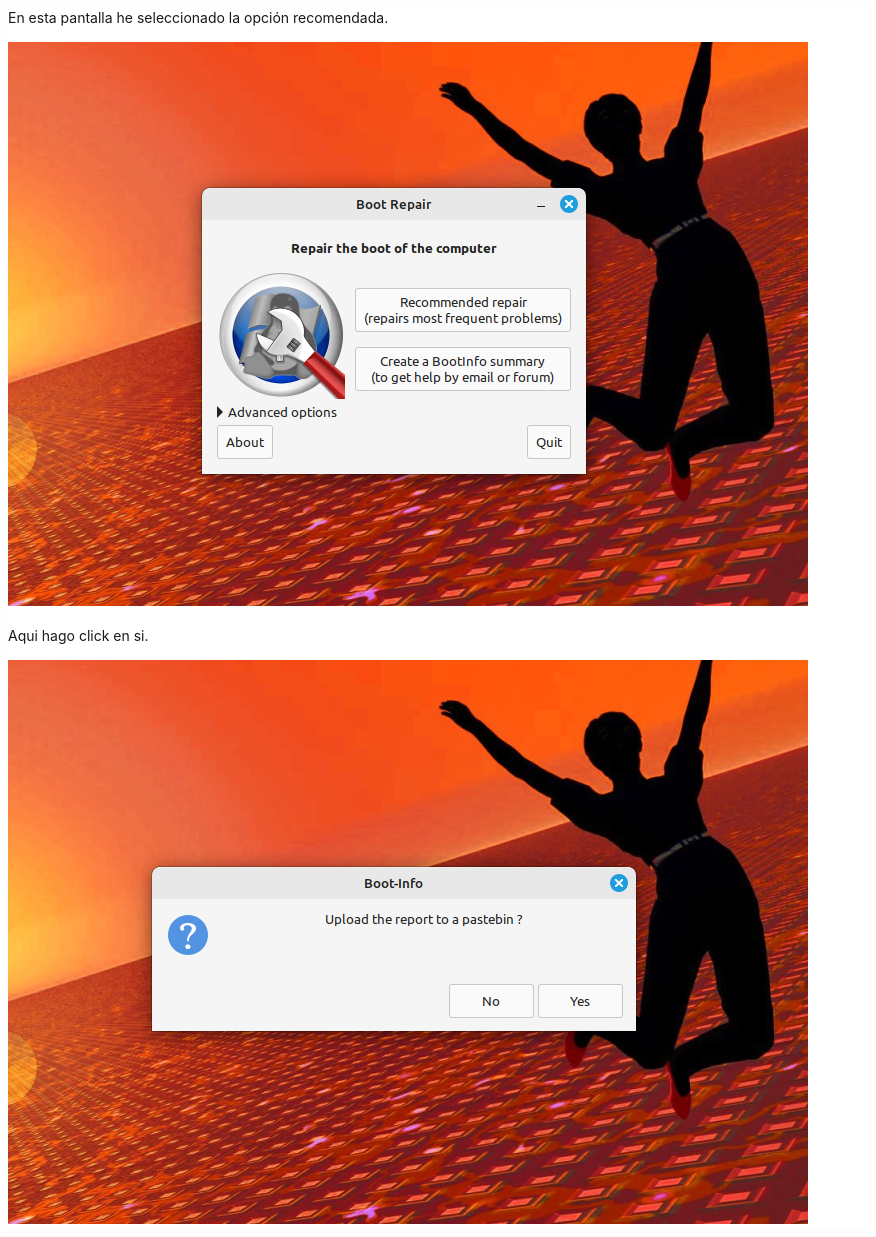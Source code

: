 En esta pantalla he seleccionado la opción recomendada.

![a](./imagenes/sprint1/restgrub/restgrub5.png)

Aqui hago click en si.

![a](./imagenes/sprint1/restgrub/restgrub6.png)
